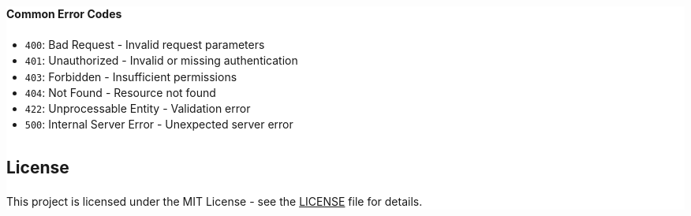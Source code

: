 #### Common Error Codes

- `400`: Bad Request - Invalid request parameters
- `401`: Unauthorized - Invalid or missing authentication
- `403`: Forbidden - Insufficient permissions
- `404`: Not Found - Resource not found
- `422`: Unprocessable Entity - Validation error
- `500`: Internal Server Error - Unexpected server error

## License

This project is licensed under the MIT License - see the [LICENSE](LICENSE) file for details.
